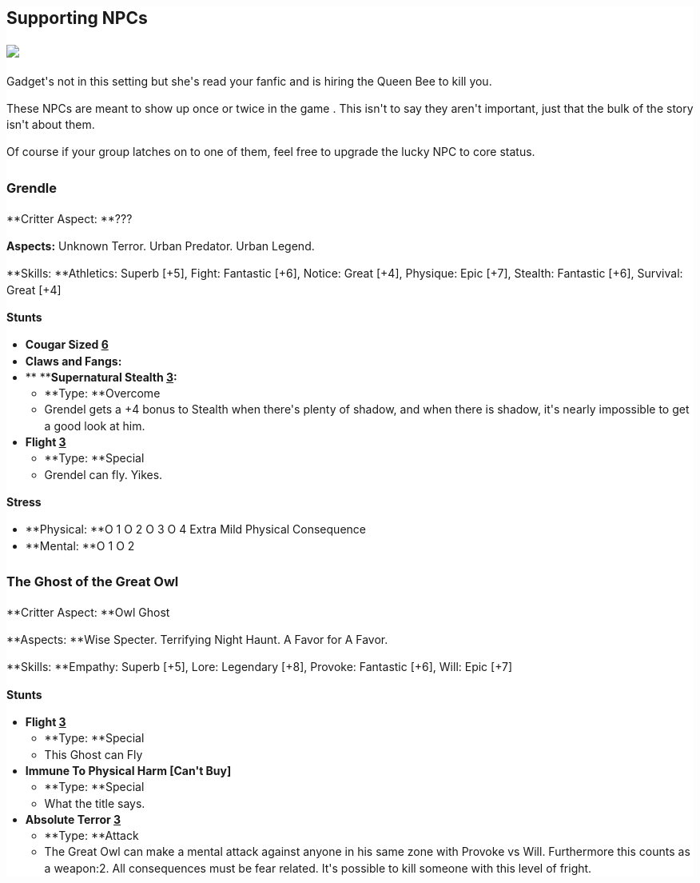 ## **Supporting NPCs**

![][7]

Gadget's not in this setting but she's read your fanfic and is hiring the Queen Bee to kill you.

These NPCs  are meant to show up once or twice in the game . This isn't to say they aren't important, just that the bulk of the story  isn't about them.

Of course if your group latches on to one of them, feel free to upgrade the lucky NPC to core status.

### Grendle

**Critter Aspect: **???

**Aspects:** Unknown Terror. Urban Predator. Urban Legend.

**Skills: **Athletics: Superb [+5], Fight: Fantastic [+6], Notice: Great [+4], Physique: Epic [+7],  Stealth: Fantastic [+6], Survival: Great [+4]

**Stunts**

* **Cougar Sized [6]**
* **Claws and Fangs:**
* ** ****Supernatural Stealth [3]:**
    * **Type: **Overcome
    * Grendel gets a +4 bonus to Stealth when there's plenty of shadow, and when there is shadow, it's nearly impossible to get a good look at him.
* **Flight [3]**
    * **Type: **Special
    * Grendel can fly. Yikes.

**Stress**

* **Physical: **O 1   O 2   O 3   O 4   Extra Mild Physical Consequence
* **Mental: **O 1   O 2

### The Ghost of the Great Owl

**Critter Aspect: **Owl Ghost

**Aspects: **Wise Specter. Terrifying Night Haunt. A Favor for A Favor.

**Skills: **Empathy: Superb [+5], Lore: Legendary [+8], Provoke: Fantastic [+6], Will: Epic [+7]

**Stunts**

* **Flight [3]**
    * **Type: **Special
    * This Ghost can Fly
* **Immune To Physical Harm [Can't Buy]**
    * **Type: **Special
    * What the title says.
* **Absolute Terror [3]**
    * **Type: **Attack
    * The Great Owl can make a mental attack against anyone in his same zone with Provoke vs Will. Furthermore this counts as a weapon:2.  All consequences must be fear related. It's possible to kill someone with this level of fright.


[1]: http://www.evilhat.com/home/fate-core/ "Fate Core"
[2]: https://taoofchall.wordpress.com/2013/06/01/fate-core-secret-of-nimh/ "Fate Core Secret of NIMH Part 1"
[3]: https://taoofchall.files.wordpress.com/2013/06/nimh-book.jpg?w=300&h=225
[4]: https://taoofchall.files.wordpress.com/2013/06/saint-canard.jpg?w=300&h=145
[5]: https://taoofchall.files.wordpress.com/2013/06/secret-of-nimh-clash.jpg?w=300&h=224
[6]: https://taoofchall.files.wordpress.com/2013/06/cat-crow-mouse.jpg?w=300&h=208
[7]: https://taoofchall.files.wordpress.com/2013/06/gadget-and-bee.jpg?w=450
[8]: https://taoofchall.files.wordpress.com/2013/06/rat-swarm.png?w=300&h=200
[9]: https://taoofchall.wordpress.com/category/roleplaying-games/fate/
[10]: https://taoofchall.wordpress.com/category/roleplaying-games/game-design/
[11]: https://taoofchall.wordpress.com/category/roleplaying-games/
[12]: https://taoofchall.wordpress.com/tag/rpg/
[13]: https://taoofchall.wordpress.com/tag/secret-of-nimh/
[14]: https://taoofchall.wordpress.com/tag/fate-core/
[15]: https://taoofchall.wordpress.com/tag/roleplaying-game/
[16]: https://taoofchall.wordpress.com/2013/06/18/fate-core-secret-of-nimh-the-coven/feed/
[17]: https://taoofchall.wordpress.com#respond
[18]: https://taoofchall.wordpress.com/2013/06/18/fate-core-secret-of-nimh-the-coven/trackback/